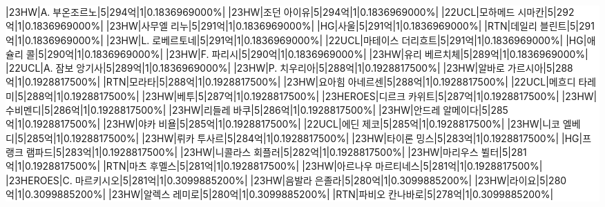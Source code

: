 |23HW|A. 부온조르노|5|294억|1|0.1836969000%|
|23HW|조던 아이유|5|294억|1|0.1836969000%|
|22UCL|모하메드 시마칸|5|292억|1|0.1836969000%|
|23HW|사무엘 리누|5|291억|1|0.1836969000%|
|HG|사울|5|291억|1|0.1836969000%|
|RTN|데일리 블린트|5|291억|1|0.1836969000%|
|23HW|L. 로베르토네|5|291억|1|0.1836969000%|
|22UCL|마테이스 더리흐트|5|291억|1|0.1836969000%|
|HG|애슐리 콜|5|290억|1|0.1836969000%|
|23HW|F. 파리시|5|290억|1|0.1836969000%|
|23HW|유리 베르치체|5|289억|1|0.1836969000%|
|22UCL|A. 잠보 앙기사|5|289억|1|0.1836969000%|
|23HW|P. 치우리아|5|288억|1|0.1928817500%|
|23HW|알바로 가르시아|5|288억|1|0.1928817500%|
|RTN|모라타|5|288억|1|0.1928817500%|
|23HW|요아힘 아네르센|5|288억|1|0.1928817500%|
|22UCL|메흐디 타레미|5|288억|1|0.1928817500%|
|23HW|베투|5|287억|1|0.1928817500%|
|23HEROES|디르크 카위트|5|287억|1|0.1928817500%|
|23HW|수비멘디|5|286억|1|0.1928817500%|
|23HW|리들레 바쿠|5|286억|1|0.1928817500%|
|23HW|안드레 알메이다|5|285억|1|0.1928817500%|
|23HW|야카 비욜|5|285억|1|0.1928817500%|
|22UCL|에딘 제코|5|285억|1|0.1928817500%|
|23HW|니코 엘베디|5|285억|1|0.1928817500%|
|23HW|뤼카 투사르|5|284억|1|0.1928817500%|
|23HW|타이론 밍스|5|283억|1|0.1928817500%|
|HG|프랭크 램파드|5|283억|1|0.1928817500%|
|23HW|니콜라스 회플러|5|282억|1|0.1928817500%|
|23HW|마리우스 뷜터|5|281억|1|0.1928817500%|
|RTN|마츠 후멜스|5|281억|1|0.1928817500%|
|23HW|아르나우 마르티네스|5|281억|1|0.1928817500%|
|23HEROES|C. 마르키시오|5|281억|1|0.3099885200%|
|23HW|음발라 은졸라|5|280억|1|0.3099885200%|
|23HW|라이요|5|280억|1|0.3099885200%|
|23HW|알렉스 레미로|5|280억|1|0.3099885200%|
|RTN|파비오 칸나바로|5|278억|1|0.3099885200%|
